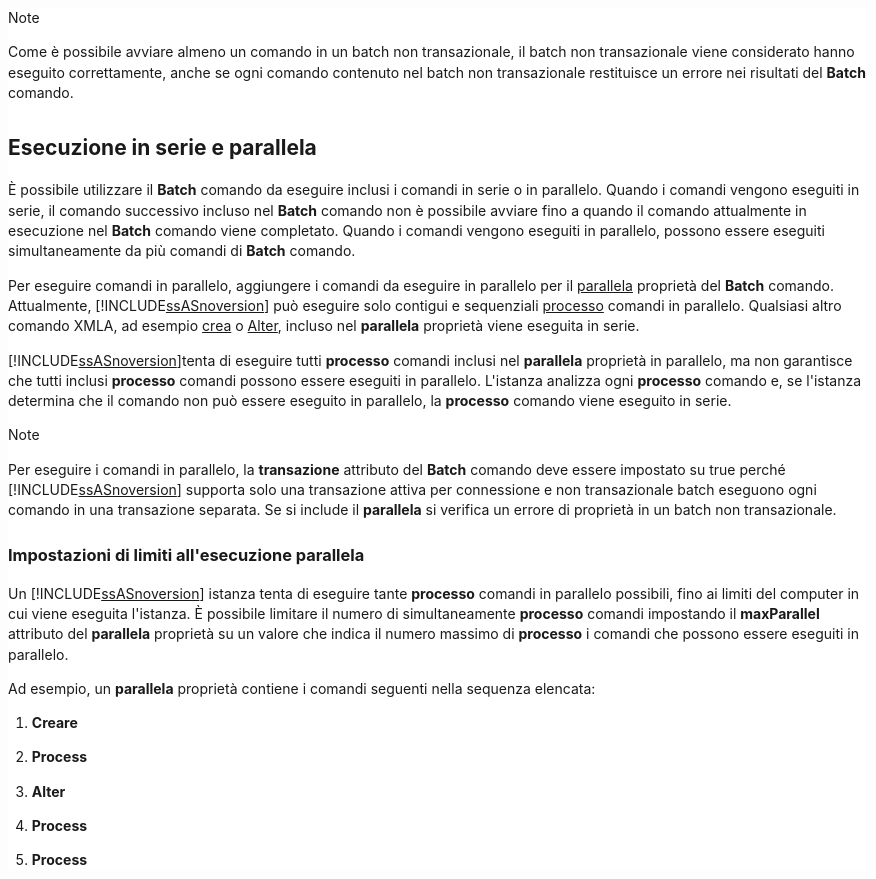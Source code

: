 > [!NOTE]  
>  Come è possibile avviare almeno un comando in un batch non transazionale, il batch non transazionale viene considerato hanno eseguito correttamente, anche se ogni comando contenuto nel batch non transazionale restituisce un errore nei risultati del **Batch**  comando.  
  
## <a name="using-serial-and-parallel-execution"></a>Esecuzione in serie e parallela  
 È possibile utilizzare il **Batch** comando da eseguire inclusi i comandi in serie o in parallelo. Quando i comandi vengono eseguiti in serie, il comando successivo incluso nel **Batch** comando non è possibile avviare fino a quando il comando attualmente in esecuzione nel **Batch** comando viene completato. Quando i comandi vengono eseguiti in parallelo, possono essere eseguiti simultaneamente da più comandi di **Batch** comando.  
  
 Per eseguire comandi in parallelo, aggiungere i comandi da eseguire in parallelo per il [parallela](../../analysis-services/xmla/xml-elements-properties/parallel-element-xmla.md) proprietà del **Batch** comando. Attualmente, [!INCLUDE[ssASnoversion](../../includes/ssasnoversion-md.md)] può eseguire solo contigui e sequenziali [processo](../../analysis-services/xmla/xml-elements-commands/process-element-xmla.md) comandi in parallelo. Qualsiasi altro comando XMLA, ad esempio [crea](../../analysis-services/xmla/xml-elements-commands/create-element-xmla.md) o [Alter](../../analysis-services/xmla/xml-elements-commands/alter-element-xmla.md), incluso nel **parallela** proprietà viene eseguita in serie.  
  
 [!INCLUDE[ssASnoversion](../../includes/ssasnoversion-md.md)]tenta di eseguire tutti **processo** comandi inclusi nel **parallela** proprietà in parallelo, ma non garantisce che tutti inclusi **processo** comandi possono essere eseguiti in parallelo. L'istanza analizza ogni **processo** comando e, se l'istanza determina che il comando non può essere eseguito in parallelo, la **processo** comando viene eseguito in serie.  
  
> [!NOTE]  
>  Per eseguire i comandi in parallelo, la **transazione** attributo del **Batch** comando deve essere impostato su true perché [!INCLUDE[ssASnoversion](../../includes/ssasnoversion-md.md)] supporta solo una transazione attiva per connessione e non transazionale batch eseguono ogni comando in una transazione separata. Se si include il **parallela** si verifica un errore di proprietà in un batch non transazionale.  
  
### <a name="limiting-parallel-execution"></a>Impostazioni di limiti all'esecuzione parallela  
 Un [!INCLUDE[ssASnoversion](../../includes/ssasnoversion-md.md)] istanza tenta di eseguire tante **processo** comandi in parallelo possibili, fino ai limiti del computer in cui viene eseguita l'istanza. È possibile limitare il numero di simultaneamente **processo** comandi impostando il **maxParallel** attributo del **parallela** proprietà su un valore che indica il numero massimo di **processo** i comandi che possono essere eseguiti in parallelo.  
  
 Ad esempio, un **parallela** proprietà contiene i comandi seguenti nella sequenza elencata:  
  
1.  **Creare**  
  
2.  **Process**  
  
3.  **Alter**  
  
4.  **Process**  
  
5.  **Process**  
  